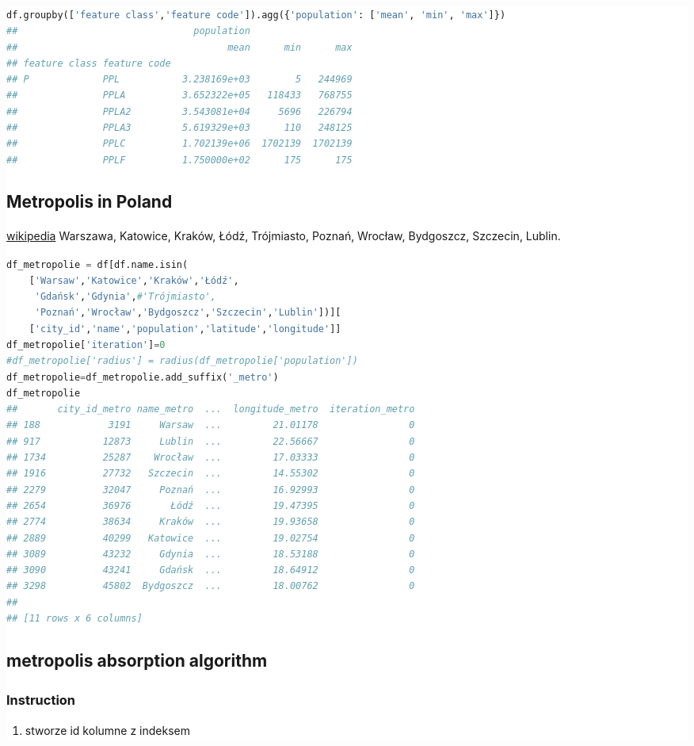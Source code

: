 
```python
df.groupby(['feature class','feature code']).agg({'population': ['mean', 'min', 'max']})
##                               population                  
##                                     mean      min      max
## feature class feature code                                
## P             PPL           3.238169e+03        5   244969
##               PPLA          3.652322e+05   118433   768755
##               PPLA2         3.543081e+04     5696   226794
##               PPLA3         5.619329e+03      110   248125
##               PPLC          1.702139e+06  1702139  1702139
##               PPLF          1.750000e+02      175      175
```

## Metropolis in Poland

[wikipedia](https://pl.wikipedia.org/wiki/Obszar_metropolitalny)
Warszawa, Katowice, Kraków, Łódź, Trójmiasto, Poznań, Wrocław,
Bydgoszcz, Szczecin, Lublin.


```python
df_metropolie = df[df.name.isin(
    ['Warsaw','Katowice','Kraków','Łódź',
     'Gdańsk','Gdynia',#'Trójmiasto',
     'Poznań','Wrocław','Bydgoszcz','Szczecin','Lublin'])][
    ['city_id','name','population','latitude','longitude']]
df_metropolie['iteration']=0 
#df_metropolie['radius'] = radius(df_metropolie['population'])
df_metropolie=df_metropolie.add_suffix('_metro')
df_metropolie
##       city_id_metro name_metro  ...  longitude_metro  iteration_metro
## 188            3191     Warsaw  ...         21.01178                0
## 917           12873     Lublin  ...         22.56667                0
## 1734          25287    Wrocław  ...         17.03333                0
## 1916          27732   Szczecin  ...         14.55302                0
## 2279          32047     Poznań  ...         16.92993                0
## 2654          36976       Łódź  ...         19.47395                0
## 2774          38634     Kraków  ...         19.93658                0
## 2889          40299   Katowice  ...         19.02754                0
## 3089          43232     Gdynia  ...         18.53188                0
## 3090          43241     Gdańsk  ...         18.64912                0
## 3298          45802  Bydgoszcz  ...         18.00762                0
## 
## [11 rows x 6 columns]
```

## metropolis absorption algorithm

### Instruction

1.  stworze id kolumne z indeksem
